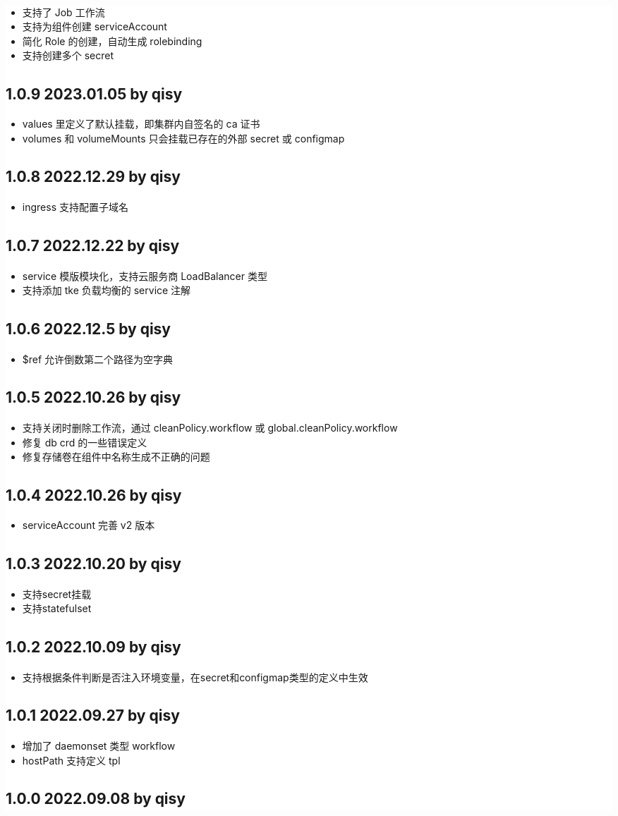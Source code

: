 - 支持了 Job 工作流
- 支持为组件创建 serviceAccount
- 简化 Role 的创建，自动生成 rolebinding
- 支持创建多个 secret

## 1.0.9 2023.01.05 by qisy

- values 里定义了默认挂载，即集群内自签名的 ca 证书
- volumes 和 volumeMounts 只会挂载已存在的外部 secret 或 configmap

## 1.0.8 2022.12.29 by qisy

- ingress 支持配置子域名

## 1.0.7 2022.12.22 by qisy

- service 模版模块化，支持云服务商 LoadBalancer 类型
- 支持添加 tke 负载均衡的 service 注解

## 1.0.6 2022.12.5 by qisy

- $ref 允许倒数第二个路径为空字典

## 1.0.5 2022.10.26 by qisy

- 支持关闭时删除工作流，通过 cleanPolicy.workflow 或 global.cleanPolicy.workflow
- 修复 db crd 的一些错误定义
- 修复存储卷在组件中名称生成不正确的问题

## 1.0.4 2022.10.26 by qisy

- serviceAccount 完善 v2 版本 

## 1.0.3 2022.10.20 by qisy

- 支持secret挂载
- 支持statefulset

## 1.0.2 2022.10.09 by qisy

- 支持根据条件判断是否注入环境变量，在secret和configmap类型的定义中生效

## 1.0.1 2022.09.27 by qisy

- 增加了 daemonset 类型 workflow
- hostPath 支持定义 tpl

## 1.0.0 2022.09.08 by qisy
